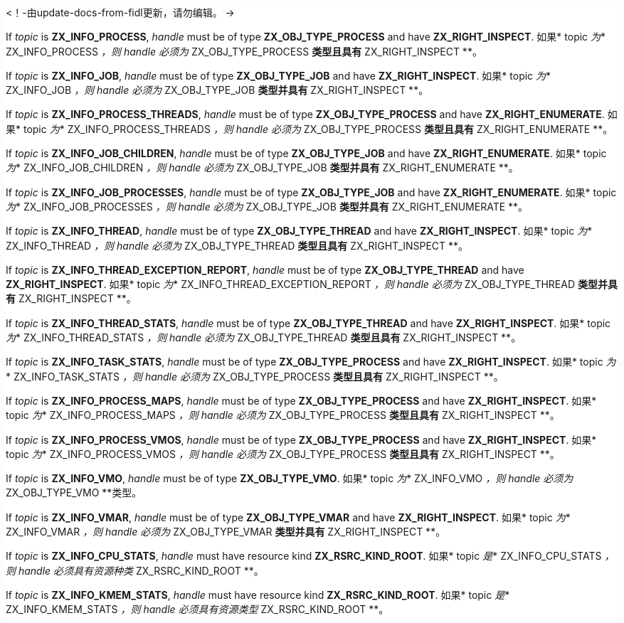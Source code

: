   <！-由update-docs-from-fidl更新，请勿编辑。 ->

If *topic* is **ZX_INFO_PROCESS**, *handle* must be of type **ZX_OBJ_TYPE_PROCESS** and have **ZX_RIGHT_INSPECT**.  如果* topic *为** ZX_INFO_PROCESS **，则* handle *必须为** ZX_OBJ_TYPE_PROCESS **类型且具有** ZX_RIGHT_INSPECT **。

If *topic* is **ZX_INFO_JOB**, *handle* must be of type **ZX_OBJ_TYPE_JOB** and have **ZX_RIGHT_INSPECT**.  如果* topic *为** ZX_INFO_JOB **，则* handle *必须为** ZX_OBJ_TYPE_JOB **类型并具有** ZX_RIGHT_INSPECT **。

If *topic* is **ZX_INFO_PROCESS_THREADS**, *handle* must be of type **ZX_OBJ_TYPE_PROCESS** and have **ZX_RIGHT_ENUMERATE**.  如果* topic *为** ZX_INFO_PROCESS_THREADS **，则* handle *必须为** ZX_OBJ_TYPE_PROCESS **类型且具有** ZX_RIGHT_ENUMERATE **。

If *topic* is **ZX_INFO_JOB_CHILDREN**, *handle* must be of type **ZX_OBJ_TYPE_JOB** and have **ZX_RIGHT_ENUMERATE**.  如果* topic *为** ZX_INFO_JOB_CHILDREN **，则* handle *必须为** ZX_OBJ_TYPE_JOB **类型并具有** ZX_RIGHT_ENUMERATE **。

If *topic* is **ZX_INFO_JOB_PROCESSES**, *handle* must be of type **ZX_OBJ_TYPE_JOB** and have **ZX_RIGHT_ENUMERATE**.  如果* topic *为** ZX_INFO_JOB_PROCESSES **，则* handle *必须为** ZX_OBJ_TYPE_JOB **类型并具有** ZX_RIGHT_ENUMERATE **。

If *topic* is **ZX_INFO_THREAD**, *handle* must be of type **ZX_OBJ_TYPE_THREAD** and have **ZX_RIGHT_INSPECT**.  如果* topic *为** ZX_INFO_THREAD **，则* handle *必须为** ZX_OBJ_TYPE_THREAD **类型且具有** ZX_RIGHT_INSPECT **。

If *topic* is **ZX_INFO_THREAD_EXCEPTION_REPORT**, *handle* must be of type **ZX_OBJ_TYPE_THREAD** and have **ZX_RIGHT_INSPECT**.  如果* topic *为** ZX_INFO_THREAD_EXCEPTION_REPORT **，则* handle *必须为** ZX_OBJ_TYPE_THREAD **类型并具有** ZX_RIGHT_INSPECT **。

If *topic* is **ZX_INFO_THREAD_STATS**, *handle* must be of type **ZX_OBJ_TYPE_THREAD** and have **ZX_RIGHT_INSPECT**.  如果* topic *为** ZX_INFO_THREAD_STATS **，则* handle *必须为** ZX_OBJ_TYPE_THREAD **类型且具有** ZX_RIGHT_INSPECT **。

If *topic* is **ZX_INFO_TASK_STATS**, *handle* must be of type **ZX_OBJ_TYPE_PROCESS** and have **ZX_RIGHT_INSPECT**.  如果* topic *为** ZX_INFO_TASK_STATS **，则* handle *必须为** ZX_OBJ_TYPE_PROCESS **类型且具有** ZX_RIGHT_INSPECT **。

If *topic* is **ZX_INFO_PROCESS_MAPS**, *handle* must be of type **ZX_OBJ_TYPE_PROCESS** and have **ZX_RIGHT_INSPECT**.  如果* topic *为** ZX_INFO_PROCESS_MAPS **，则* handle *必须为** ZX_OBJ_TYPE_PROCESS **类型且具有** ZX_RIGHT_INSPECT **。

If *topic* is **ZX_INFO_PROCESS_VMOS**, *handle* must be of type **ZX_OBJ_TYPE_PROCESS** and have **ZX_RIGHT_INSPECT**.  如果* topic *为** ZX_INFO_PROCESS_VMOS **，则* handle *必须为** ZX_OBJ_TYPE_PROCESS **类型且具有** ZX_RIGHT_INSPECT **。

If *topic* is **ZX_INFO_VMO**, *handle* must be of type **ZX_OBJ_TYPE_VMO**.  如果* topic *为** ZX_INFO_VMO **，则* handle *必须为** ZX_OBJ_TYPE_VMO **类型。

If *topic* is **ZX_INFO_VMAR**, *handle* must be of type **ZX_OBJ_TYPE_VMAR** and have **ZX_RIGHT_INSPECT**.  如果* topic *为** ZX_INFO_VMAR **，则* handle *必须为** ZX_OBJ_TYPE_VMAR **类型并具有** ZX_RIGHT_INSPECT **。

If *topic* is **ZX_INFO_CPU_STATS**, *handle* must have resource kind **ZX_RSRC_KIND_ROOT**.  如果* topic *是** ZX_INFO_CPU_STATS **，则* handle *必须具有资源种类** ZX_RSRC_KIND_ROOT **。

If *topic* is **ZX_INFO_KMEM_STATS**, *handle* must have resource kind **ZX_RSRC_KIND_ROOT**.  如果* topic *是** ZX_INFO_KMEM_STATS **，则* handle *必须具有资源类型** ZX_RSRC_KIND_ROOT **。

